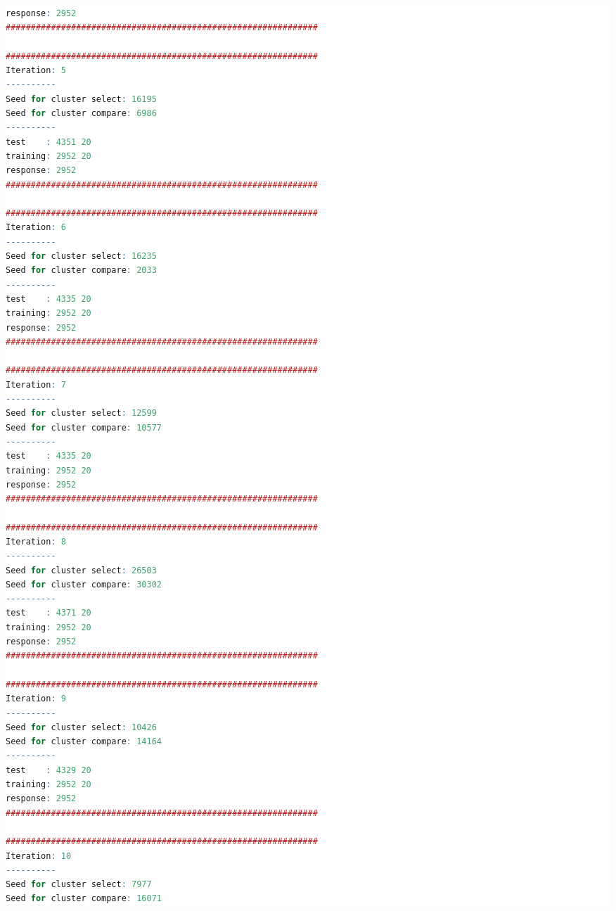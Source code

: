 ```R
response: 2952 
##############################################################

##############################################################
Iteration: 5 
---------- 
Seed for cluster select: 16195
Seed for cluster compare: 6986
---------- 
test    : 4351 20 
training: 2952 20 
response: 2952 
##############################################################

##############################################################
Iteration: 6 
---------- 
Seed for cluster select: 16235
Seed for cluster compare: 2033
---------- 
test    : 4335 20 
training: 2952 20 
response: 2952 
##############################################################

##############################################################
Iteration: 7 
---------- 
Seed for cluster select: 12599
Seed for cluster compare: 10577
---------- 
test    : 4335 20 
training: 2952 20 
response: 2952 
##############################################################

##############################################################
Iteration: 8 
---------- 
Seed for cluster select: 26503
Seed for cluster compare: 30302
---------- 
test    : 4371 20 
training: 2952 20 
response: 2952 
##############################################################

##############################################################
Iteration: 9 
---------- 
Seed for cluster select: 10426
Seed for cluster compare: 14164
---------- 
test    : 4329 20 
training: 2952 20 
response: 2952 
##############################################################

##############################################################
Iteration: 10 
---------- 
Seed for cluster select: 7977
Seed for cluster compare: 16071
```